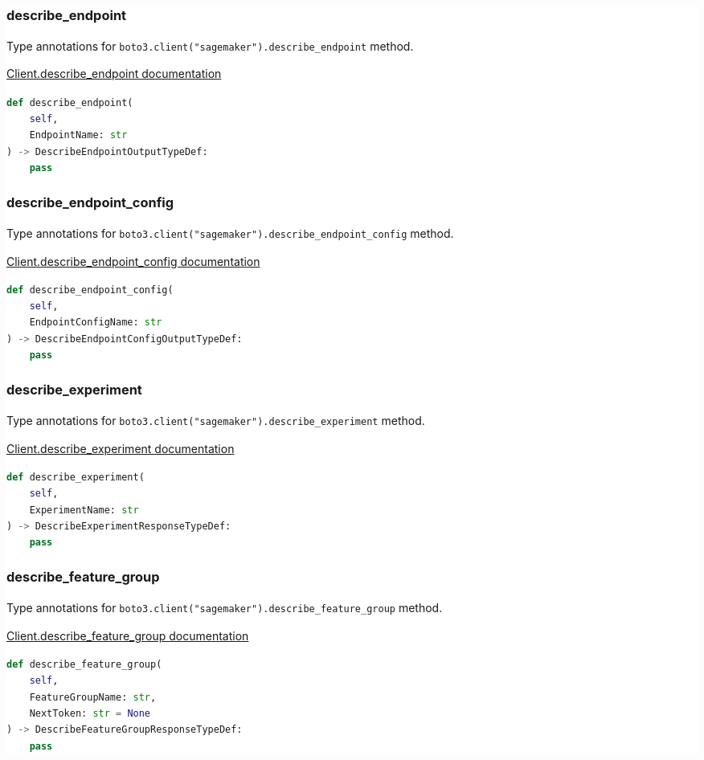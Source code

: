 ### describe_endpoint

Type annotations for `boto3.client("sagemaker").describe_endpoint` method.

[Client.describe_endpoint documentation](https://boto3.amazonaws.com/v1/documentation/api/latest/reference/services/sagemaker.html#SageMaker.Client.describe_endpoint)

```python
def describe_endpoint(
    self,
    EndpointName: str
) -> DescribeEndpointOutputTypeDef:
    pass
```

### describe_endpoint_config

Type annotations for `boto3.client("sagemaker").describe_endpoint_config` method.

[Client.describe_endpoint_config documentation](https://boto3.amazonaws.com/v1/documentation/api/latest/reference/services/sagemaker.html#SageMaker.Client.describe_endpoint_config)

```python
def describe_endpoint_config(
    self,
    EndpointConfigName: str
) -> DescribeEndpointConfigOutputTypeDef:
    pass
```

### describe_experiment

Type annotations for `boto3.client("sagemaker").describe_experiment` method.

[Client.describe_experiment documentation](https://boto3.amazonaws.com/v1/documentation/api/latest/reference/services/sagemaker.html#SageMaker.Client.describe_experiment)

```python
def describe_experiment(
    self,
    ExperimentName: str
) -> DescribeExperimentResponseTypeDef:
    pass
```

### describe_feature_group

Type annotations for `boto3.client("sagemaker").describe_feature_group` method.

[Client.describe_feature_group documentation](https://boto3.amazonaws.com/v1/documentation/api/latest/reference/services/sagemaker.html#SageMaker.Client.describe_feature_group)

```python
def describe_feature_group(
    self,
    FeatureGroupName: str,
    NextToken: str = None
) -> DescribeFeatureGroupResponseTypeDef:
    pass
```

